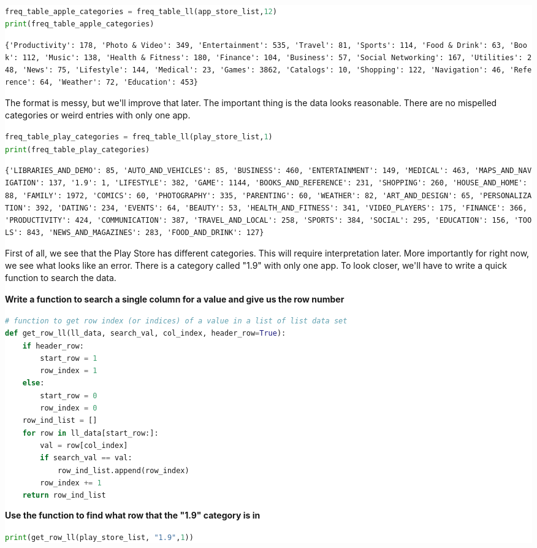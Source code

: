 ```python
freq_table_apple_categories = freq_table_ll(app_store_list,12)
print(freq_table_apple_categories)
```

    {'Productivity': 178, 'Photo & Video': 349, 'Entertainment': 535, 'Travel': 81, 'Sports': 114, 'Food & Drink': 63, 'Book': 112, 'Music': 138, 'Health & Fitness': 180, 'Finance': 104, 'Business': 57, 'Social Networking': 167, 'Utilities': 248, 'News': 75, 'Lifestyle': 144, 'Medical': 23, 'Games': 3862, 'Catalogs': 10, 'Shopping': 122, 'Navigation': 46, 'Reference': 64, 'Weather': 72, 'Education': 453}


The format is messy, but we'll improve that later. The important thing is the data looks reasonable. There are no mispelled categories or weird entries with only one app.


```python
freq_table_play_categories = freq_table_ll(play_store_list,1)
print(freq_table_play_categories)
```

    {'LIBRARIES_AND_DEMO': 85, 'AUTO_AND_VEHICLES': 85, 'BUSINESS': 460, 'ENTERTAINMENT': 149, 'MEDICAL': 463, 'MAPS_AND_NAVIGATION': 137, '1.9': 1, 'LIFESTYLE': 382, 'GAME': 1144, 'BOOKS_AND_REFERENCE': 231, 'SHOPPING': 260, 'HOUSE_AND_HOME': 88, 'FAMILY': 1972, 'COMICS': 60, 'PHOTOGRAPHY': 335, 'PARENTING': 60, 'WEATHER': 82, 'ART_AND_DESIGN': 65, 'PERSONALIZATION': 392, 'DATING': 234, 'EVENTS': 64, 'BEAUTY': 53, 'HEALTH_AND_FITNESS': 341, 'VIDEO_PLAYERS': 175, 'FINANCE': 366, 'PRODUCTIVITY': 424, 'COMMUNICATION': 387, 'TRAVEL_AND_LOCAL': 258, 'SPORTS': 384, 'SOCIAL': 295, 'EDUCATION': 156, 'TOOLS': 843, 'NEWS_AND_MAGAZINES': 283, 'FOOD_AND_DRINK': 127}


First of all, we see that the Play Store has different categories. This will require interpretation later. More importantly for right now, we see what looks like an error. There is a category called "1.9" with only one app. To look closer, we'll have to write a quick function to search the data.

**Write a function to search a single column for a value and give us the row number**


```python
# function to get row index (or indices) of a value in a list of list data set
def get_row_ll(ll_data, search_val, col_index, header_row=True):
    if header_row:
        start_row = 1
        row_index = 1
    else:
        start_row = 0
        row_index = 0
    row_ind_list = []
    for row in ll_data[start_row:]:
        val = row[col_index]
        if search_val == val:
            row_ind_list.append(row_index)
        row_index += 1
    return row_ind_list
```

**Use the function to find what row that the "1.9" category is in**


```python
print(get_row_ll(play_store_list, "1.9",1))
```
